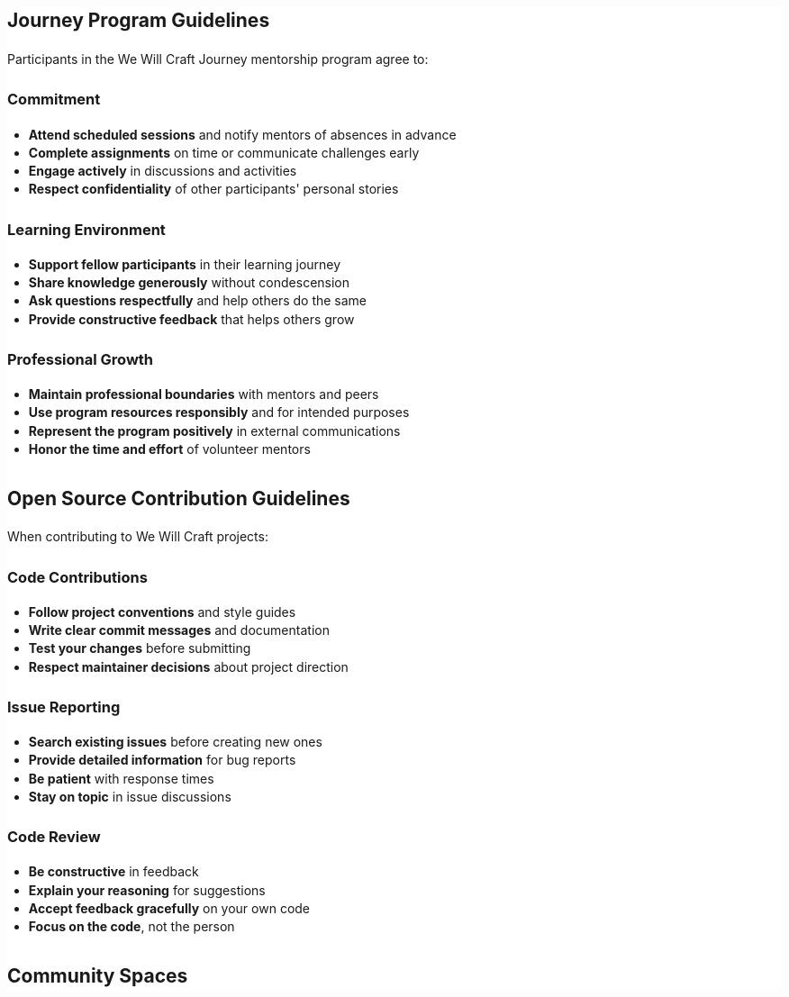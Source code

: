 ## Journey Program Guidelines

Participants in the We Will Craft Journey mentorship program agree to:

### Commitment

- **Attend scheduled sessions** and notify mentors of absences in advance
- **Complete assignments** on time or communicate challenges early
- **Engage actively** in discussions and activities
- **Respect confidentiality** of other participants' personal stories

### Learning Environment

- **Support fellow participants** in their learning journey
- **Share knowledge generously** without condescension
- **Ask questions respectfully** and help others do the same
- **Provide constructive feedback** that helps others grow

### Professional Growth

- **Maintain professional boundaries** with mentors and peers
- **Use program resources responsibly** and for intended purposes
- **Represent the program positively** in external communications
- **Honor the time and effort** of volunteer mentors

## Open Source Contribution Guidelines

When contributing to We Will Craft projects:

### Code Contributions

- **Follow project conventions** and style guides
- **Write clear commit messages** and documentation
- **Test your changes** before submitting
- **Respect maintainer decisions** about project direction

### Issue Reporting

- **Search existing issues** before creating new ones
- **Provide detailed information** for bug reports
- **Be patient** with response times
- **Stay on topic** in issue discussions

### Code Review

- **Be constructive** in feedback
- **Explain your reasoning** for suggestions
- **Accept feedback gracefully** on your own code
- **Focus on the code**, not the person

## Community Spaces
